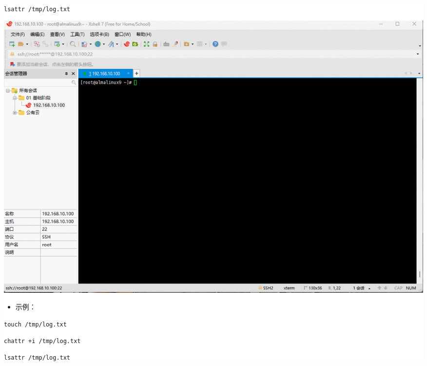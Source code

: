 ```shell
lsattr /tmp/log.txt
```

![](./assets/59.gif)



* 示例：

```shell
touch /tmp/log.txt
```

```shell
chattr +i /tmp/log.txt
```

```shell
lsattr /tmp/log.txt
```
